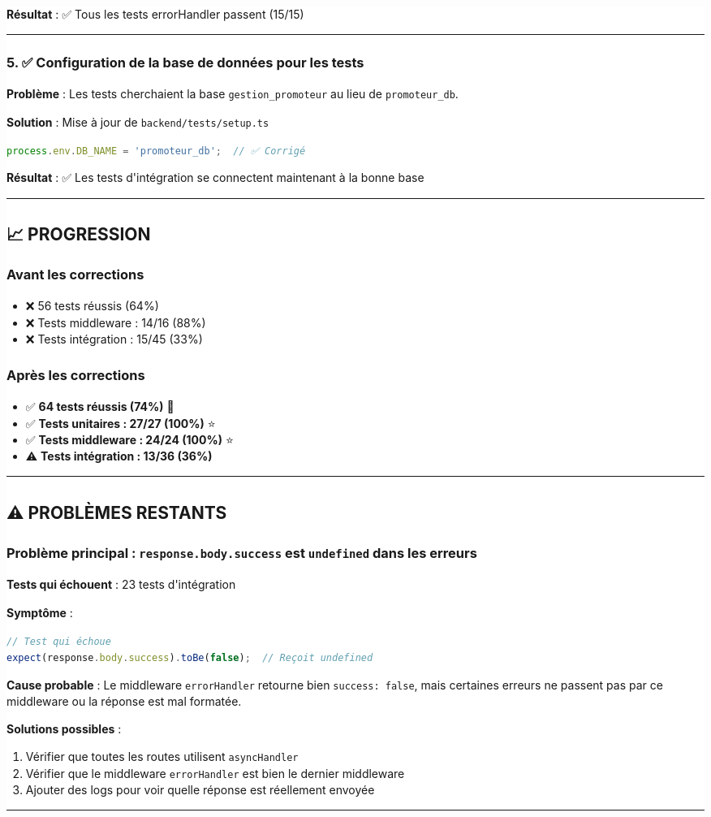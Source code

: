 **Résultat** : ✅ Tous les tests errorHandler passent (15/15)

---

### 5. ✅ **Configuration de la base de données pour les tests**

**Problème** : Les tests cherchaient la base `gestion_promoteur` au lieu de `promoteur_db`.

**Solution** : Mise à jour de `backend/tests/setup.ts`
```typescript
process.env.DB_NAME = 'promoteur_db';  // ✅ Corrigé
```

**Résultat** : ✅ Les tests d'intégration se connectent maintenant à la bonne base

---

## 📈 PROGRESSION

### **Avant les corrections**
- ❌ 56 tests réussis (64%)
- ❌ Tests middleware : 14/16 (88%)
- ❌ Tests intégration : 15/45 (33%)

### **Après les corrections**
- ✅ **64 tests réussis (74%)** 🎉
- ✅ **Tests unitaires : 27/27 (100%)** ⭐
- ✅ **Tests middleware : 24/24 (100%)** ⭐
- ⚠️ **Tests intégration : 13/36 (36%)**

---

## ⚠️ PROBLÈMES RESTANTS

### **Problème principal : `response.body.success` est `undefined` dans les erreurs**

**Tests qui échouent** : 23 tests d'intégration

**Symptôme** :
```typescript
// Test qui échoue
expect(response.body.success).toBe(false);  // Reçoit undefined
```

**Cause probable** : Le middleware `errorHandler` retourne bien `success: false`, mais certaines erreurs ne passent pas par ce middleware ou la réponse est mal formatée.

**Solutions possibles** :
1. Vérifier que toutes les routes utilisent `asyncHandler`
2. Vérifier que le middleware `errorHandler` est bien le dernier middleware
3. Ajouter des logs pour voir quelle réponse est réellement envoyée

---